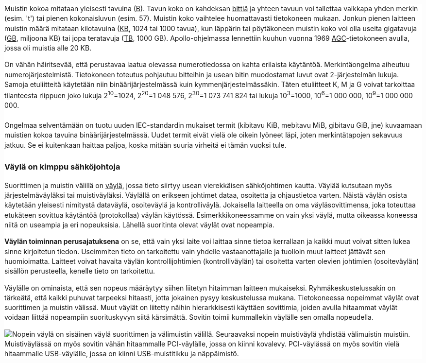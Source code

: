 Muistin kokoa mitataan yleisesti tavuina ([B](https://fi.wikipedia.org/wiki/Tavu_(tietotekniikka))). Tavun koko on kahdeksan [bittiä](https://fi.wikipedia.org/wiki/Bitti) ja yhteen tavuun voi tallettaa vaikkapa yhden merkin (esim. 't') tai pienen kokonaisluvun (esim. 57). Muistin koko vaihtelee huomattavasti tietokoneen mukaan. Jonkun pienen laitteen muistin määrä mitataan kilotavuina ([KB](https://fi.wikipedia.org/wiki/Tavu_(tietotekniikka)), 1024 tai 1000 tavua), kun läppärin tai pöytäkoneen muistin koko voi olla useita gigatavuja ([GB](https://fi.wikipedia.org/wiki/Tavu_(tietotekniikka)), miljoona KB) tai jopa teratavuja ([TB](https://fi.wikipedia.org/wiki/Tavu_(tietotekniikka)), 1000 GB). Apollo-ohjelmassa lennettiin kuuhun vuonna 1969 [AGC](https://fi.wikipedia.org/wiki/Apollo_Guidance_Computer)-tietokoneen avulla, jossa oli muistia alle 20 KB.

<text-box variant="example" name="Onko yksi KB (kilotavu) 1000 tavua vai 1024 tavua?">

On vähän häiritsevää, että perustavaa laatua olevassa numerotiedossa on kahta erilaista käytäntöä. Merkintäongelma aiheutuu numerojärjestelmistä. Tietokoneen toteutus pohjautuu bitteihin ja usean bitin muodostamat luvut ovat 2-järjestelmän lukuja. Samoja etuliitteitä käytetään niin binäärijärjestelmässä kuin kymmenjärjestelmässäkin. Täten etuliitteet K, M ja G voivat tarkoittaa tilanteesta riippuen joko lukuja
2<sup>10</sup>=1024,  2<sup>20</sup>=1 048 576, 2<sup>30</sup>=1 073 741 824 tai lukuja
10<sup>3</sup>=1000,  10<sup>6</sup>=1 000 000, 10<sup>9</sup>=1 000 000 000.
<br><br>
Ongelmaa selventämään on tuotu uuden IEC-standardin mukaiset termit (kibitavu KiB, mebitavu MiB, gibitavu GiB, jne) kuvaamaan muistien kokoa tavuina binäärijärjestelmässä. Uudet termit eivät vielä ole oikein lyöneet läpi, joten merkintätapojen sekavuus jatkuu. Se ei kuitenkaan haittaa paljoa, koska mitään suuria virheitä ei tämän vuoksi tule.

</text-box>

### Väylä on kimppu sähköjohtoja
Suorittimen ja muistin välillä on [väylä](https://fi.wikipedia.org/wiki/V%C3%A4yl%C3%A4), jossa tieto siirtyy usean vierekkäisen sähköjohtimen kautta. Väylää kutsutaan myös järjestelmäväyläksi tai muistiväyläksi. Väylällä on erikseen johtimet dataa, osoitetta ja ohjaustietoa varten. Näistä väylän osista käytetään yleisesti nimitystä dataväylä, osoiteväylä ja kontrolliväylä. Jokaisella laitteella on oma väyläsovittimensa, joka toteuttaa etukäteen sovittua käytäntöä (protokollaa) väylän käytössä. Esimerkkikoneessamme on vain yksi väylä, mutta oikeassa koneessa niitä on useampia ja eri nopeuksisia. Lähellä suoritinta olevat väylät ovat nopeampia.

**Väylän toiminnan perusajatuksena** on se, että vain yksi laite voi laittaa sinne tietoa kerrallaan ja kaikki muut voivat sitten lukea sinne kirjoitetun tiedon. Useimmiten tieto on tarkoitettu vain yhdelle vastaanottajalle ja tuolloin muut laitteet jättävät sen huomioimatta. Laitteet voivat havaita väylän kontrollijohtimien (kontrolliväylän) tai osoitetta varten olevien johtimien (osoiteväylän) sisällön perusteella, kenelle tieto on tarkoitettu.

Väylälle on ominaista, että sen nopeus määräytyy siihen liitetyn hitaimman laitteen mukaiseksi. Ryhmäkeskustelussakin on tärkeätä, että kaikki puhuvat tarpeeksi hitaasti, jotta jokainen pysyy keskustelussa mukana. Tietokoneessa nopeimmat väylät ovat suorittimen ja muistin välissä. Muut väylät on liitetty näihin hierarkkisesti käyttäen sovittimia, joiden avulla hitaammat väylät voidaan liittää nopeampiin suorituskyvyn siitä kärsimättä. Sovitin toimii kummallekin väylälle sen omalla nopeudella.



![Nopein väylä on sisäinen väylä suorittimen ja välimuistin välillä. Seuraavaksi nopein muistiväylä yhdistää välimuistin muistiin. Muistiväylässä on myös sovitin vähän hitaammalle PCI-väylälle, jossa on kiinni kovalevy. PCI-väylässä on myös sovitin vielä hitaammalle USB-väylälle, jossa on kiinni USB-muistitikku ja näppäimistö.](./ch-1-1-vaylahierarkia.svg)
<div>
<illustrations motive="ch-1-1-vaylahierarkia" frombottom="0" totalheight="40%"></illustrations>
</div>

